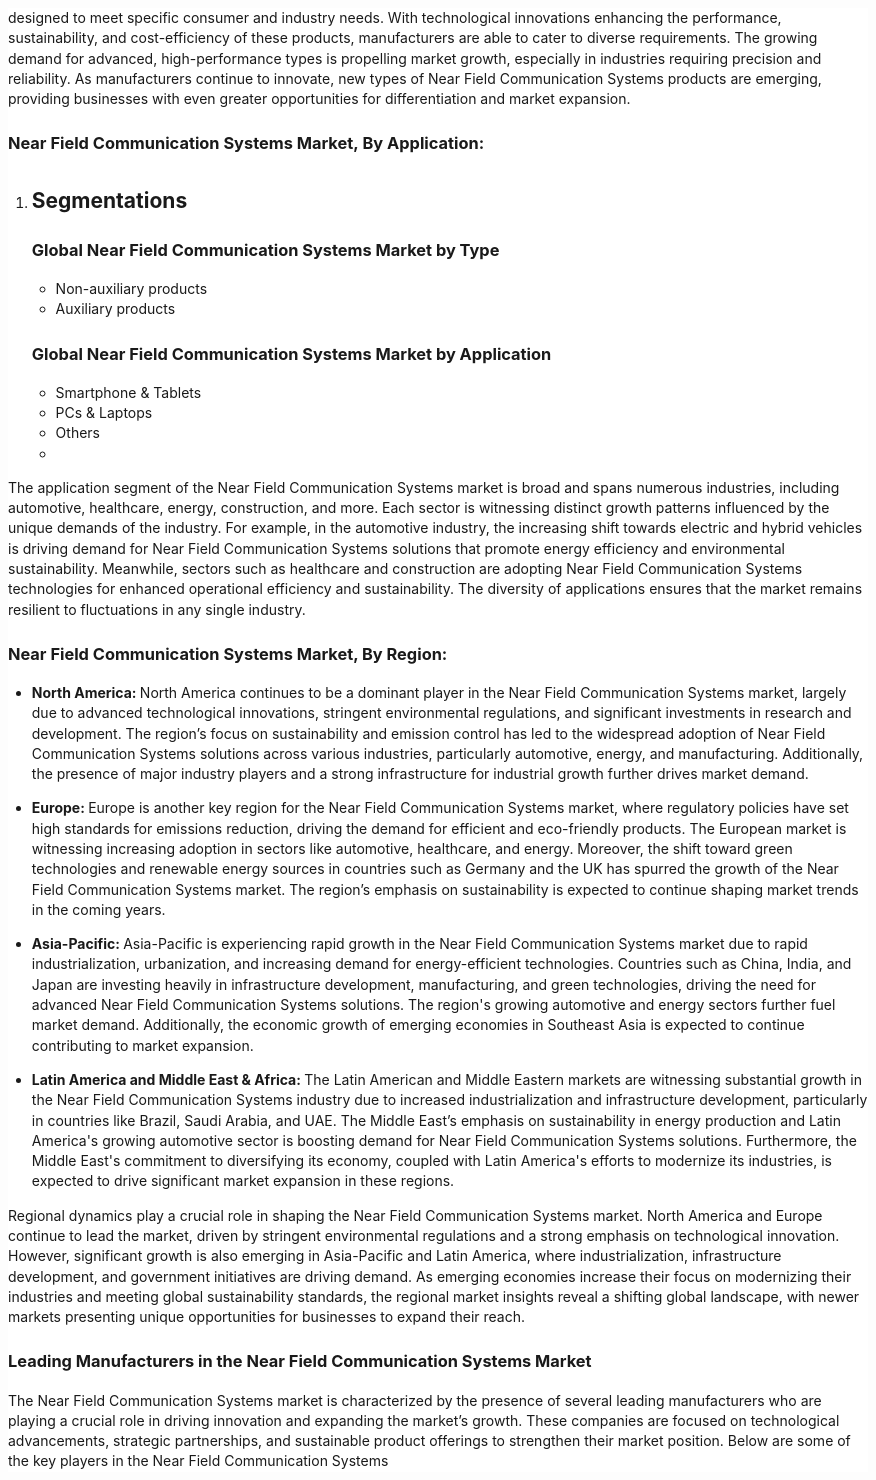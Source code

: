 designed to meet specific consumer and industry needs. With technological innovations enhancing the performance, sustainability, and cost-efficiency of these products, manufacturers are able to cater to diverse requirements. The growing demand for advanced, high-performance types is propelling market growth, especially in industries requiring precision and reliability. As manufacturers continue to innovate, new types of Near Field Communication Systems products are emerging, providing businesses with even greater opportunities for differentiation and market expansion.</p><h3>Near Field Communication Systems Market,&nbsp;By Application:</h3><ol><li><h2>Segmentations</h2><h3>Global Near Field Communication Systems Market by Type</h3><ul><li>Non-auxiliary products</li><li>Auxiliary products</li></ul><h3>Global Near Field Communication Systems Market by Application</h3><ul><li>Smartphone & Tablets</li><li>PCs & Laptops</li><li>Others</li><li></li></ul></li></ol><p>The application segment of the Near Field Communication Systems market is broad and spans numerous industries, including automotive, healthcare, energy, construction, and more. Each sector is witnessing distinct growth patterns influenced by the unique demands of the industry. For example, in the automotive industry, the increasing shift towards electric and hybrid vehicles is driving demand for Near Field Communication Systems solutions that promote energy efficiency and environmental sustainability. Meanwhile, sectors such as healthcare and construction are adopting Near Field Communication Systems technologies for enhanced operational efficiency and sustainability. The diversity of applications ensures that the market remains resilient to fluctuations in any single industry.</p><h3>Near Field Communication Systems Market, By Region:</h3><ul><li><p><strong>North America:&nbsp;</strong>North America continues to be a dominant player in the Near Field Communication Systems market, largely due to advanced technological innovations, stringent environmental regulations, and significant investments in research and development. The region&rsquo;s focus on sustainability and emission control has led to the widespread adoption of Near Field Communication Systems solutions across various industries, particularly automotive, energy, and manufacturing. Additionally, the presence of major industry players and a strong infrastructure for industrial growth further drives market demand.</p></li><li><p><strong><strong>Europe:&nbsp;</strong></strong>Europe is another key region for the Near Field Communication Systems market, where regulatory policies have set high standards for emissions reduction, driving the demand for efficient and eco-friendly products. The European market is witnessing increasing adoption in sectors like automotive, healthcare, and energy. Moreover, the shift toward green technologies and renewable energy sources in countries such as Germany and the UK has spurred the growth of the Near Field Communication Systems market. The region&rsquo;s emphasis on sustainability is expected to continue shaping market trends in the coming years.</p></li><li><p><strong><strong>Asia-Pacific:&nbsp;</strong></strong>Asia-Pacific is experiencing rapid growth in the Near Field Communication Systems market due to rapid industrialization, urbanization, and increasing demand for energy-efficient technologies. Countries such as China, India, and Japan are investing heavily in infrastructure development, manufacturing, and green technologies, driving the need for advanced Near Field Communication Systems solutions. The region's growing automotive and energy sectors further fuel market demand. Additionally, the economic growth of emerging economies in Southeast Asia is expected to continue contributing to market expansion.</p></li><li><p><strong><strong>Latin America and Middle East &amp; Africa:&nbsp;</strong></strong>The Latin American and Middle Eastern markets are witnessing substantial growth in the Near Field Communication Systems industry due to increased industrialization and infrastructure development, particularly in countries like Brazil, Saudi Arabia, and UAE. The Middle East&rsquo;s emphasis on sustainability in energy production and Latin America's growing automotive sector is boosting demand for Near Field Communication Systems solutions. Furthermore, the Middle East's commitment to diversifying its economy, coupled with Latin America's efforts to modernize its industries, is expected to drive significant market expansion in these regions.</p></li></ul><p>Regional dynamics play a crucial role in shaping the Near Field Communication Systems market. North America and Europe continue to lead the market, driven by stringent environmental regulations and a strong emphasis on technological innovation. However, significant growth is also emerging in Asia-Pacific and Latin America, where industrialization, infrastructure development, and government initiatives are driving demand. As emerging economies increase their focus on modernizing their industries and meeting global sustainability standards, the regional market insights reveal a shifting global landscape, with newer markets presenting unique opportunities for businesses to expand their reach.</p><h3><strong>Leading Manufacturers in the Near Field Communication Systems Market</strong></h3><p>The Near Field Communication Systems market is characterized by the presence of several leading manufacturers who are playing a crucial role in driving innovation and expanding the market&rsquo;s growth. These companies are focused on technological advancements, strategic partnerships, and sustainable product offerings to strengthen their market position. Below are some of the key players in the Near Field Communication Systems